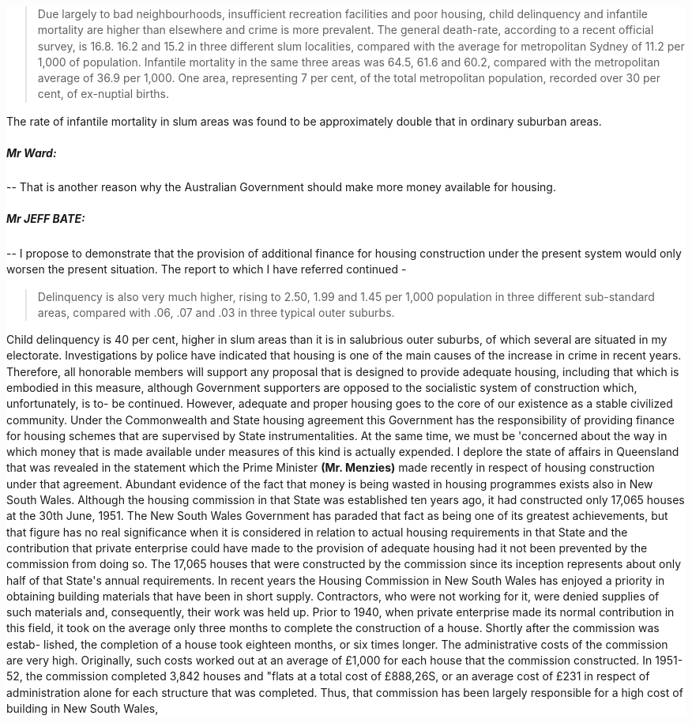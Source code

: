   >Due largely to bad neighbourhoods, insufficient recreation facilities and poor housing, child delinquency and infantile mortality are higher than elsewhere and crime is more prevalent. The general death-rate, according to a recent official survey, is 16.8. 16.2 and 15.2 in three different slum localities, compared with the average for metropolitan Sydney of 11.2 per 1,000 of population. Infantile mortality in the same three areas was 64.5, 61.6 and 60.2, compared with the metropolitan average of 36.9 per 1,000. One area, representing 7 per cent, of the total metropolitan population, recorded over 30 per cent, of ex-nuptial births. 

The rate of infantile mortality in slum areas was found to be approximately double that in ordinary suburban areas. 

##### Mr Ward:

-- That is another reason why the Australian Government should make more money available for housing. 

##### Mr JEFF BATE:

-- I propose to demonstrate that the provision of additional finance for housing construction under the present system would only worsen the present situation. The report to which I have referred continued - 

  >Delinquency is also very much  higher,  rising to 2.50, 1.99 and 1.45 per 1,000 population in three different sub-standard areas, compared with .06, .07 and .03 in three typical outer suburbs. 

Child delinquency is 40 per cent,  higher  in slum areas than it is in salubrious outer suburbs, of which several are situated in my electorate. Investigations by police have indicated that housing is one of the main causes of the increase in crime in recent years. Therefore, all honorable members will support any proposal that is designed to provide adequate housing, including that which is embodied in this measure, although Government supporters are opposed to the socialistic system of construction which, unfortunately, is to- be continued. However, adequate and proper housing goes to the core of our existence as a stable civilized community. Under the Commonwealth and State housing agreement this Government has the responsibility of providing finance for housing schemes that are supervised by State instrumentalities. At the same time, we must be 'concerned about the way in which money that is made available under measures of this kind is actually expended. I deplore the state of affairs in Queensland that was revealed in the statement which the Prime Minister  **(Mr. Menzies)**  made recently in respect of housing construction under that agreement. Abundant evidence of the fact that money is being wasted in housing programmes exists also in New South Wales. Although the housing commission in that State was established ten years ago, it had constructed only 17,065 houses at the 30th June, 1951. The New South Wales Government has paraded that fact as being one of its greatest achievements, but that figure has no real significance when it is considered in relation to actual housing requirements in that State and the contribution that private enterprise could have made to the provision of adequate housing had it not been prevented by the commission from doing so. The 17,065 houses that were constructed by the commission since its inception represents about only half of that State's annual requirements. In recent years the Housing Commission in New South Wales has enjoyed a priority in obtaining building materials that have been in short supply. Contractors, who were not working for it, were denied supplies of such materials and, consequently, their work was held up. Prior to 1940, when private enterprise made its normal contribution in this field, it took on the average only three months to complete the construction of a house. Shortly after the commission was estab- lished,  the completion of a house took eighteen months, or six times longer. The administrative costs of the commission are very high. Originally, such costs worked out at an average of £1,000 for each house that the commission constructed. In 1951-52, the commission completed 3,842 houses and "flats at a total cost of £888,26S, or an average cost of £231 in respect of administration alone for each structure that was completed. Thus, that commission has been largely responsible for a high cost of building in New South Wales, 
